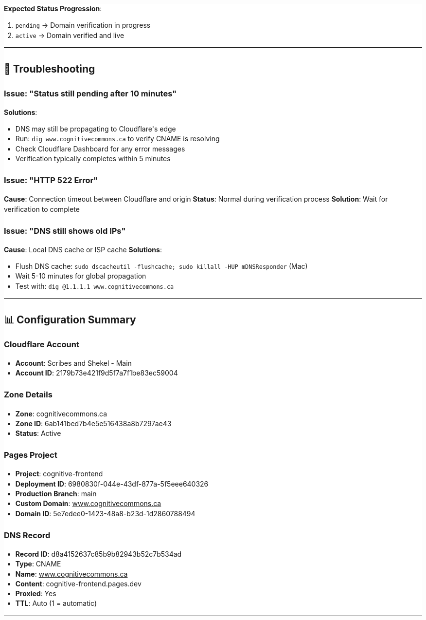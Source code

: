**Expected Status Progression**:
1. `pending` → Domain verification in progress
2. `active` → Domain verified and live

---

## 🚨 Troubleshooting

### Issue: "Status still pending after 10 minutes"
**Solutions**:
- DNS may still be propagating to Cloudflare's edge
- Run: `dig www.cognitivecommons.ca` to verify CNAME is resolving
- Check Cloudflare Dashboard for any error messages
- Verification typically completes within 5 minutes

### Issue: "HTTP 522 Error"
**Cause**: Connection timeout between Cloudflare and origin
**Status**: Normal during verification process
**Solution**: Wait for verification to complete

### Issue: "DNS still shows old IPs"
**Cause**: Local DNS cache or ISP cache
**Solutions**:
- Flush DNS cache: `sudo dscacheutil -flushcache; sudo killall -HUP mDNSResponder` (Mac)
- Wait 5-10 minutes for global propagation
- Test with: `dig @1.1.1.1 www.cognitivecommons.ca`

---

## 📊 Configuration Summary

### Cloudflare Account
- **Account**: Scribes and Shekel - Main
- **Account ID**: 2179b73e421f9d5f7a7f1be83ec59004

### Zone Details
- **Zone**: cognitivecommons.ca
- **Zone ID**: 6ab141bed7b4e5e516438a8b7297ae43
- **Status**: Active

### Pages Project
- **Project**: cognitive-frontend
- **Deployment ID**: 6980830f-044e-43df-877a-5f5eee640326
- **Production Branch**: main
- **Custom Domain**: www.cognitivecommons.ca
- **Domain ID**: 5e7edee0-1423-48a8-b23d-1d2860788494

### DNS Record
- **Record ID**: d8a4152637c85b9b82943b52c7b534ad
- **Type**: CNAME
- **Name**: www.cognitivecommons.ca
- **Content**: cognitive-frontend.pages.dev
- **Proxied**: Yes
- **TTL**: Auto (1 = automatic)

---
